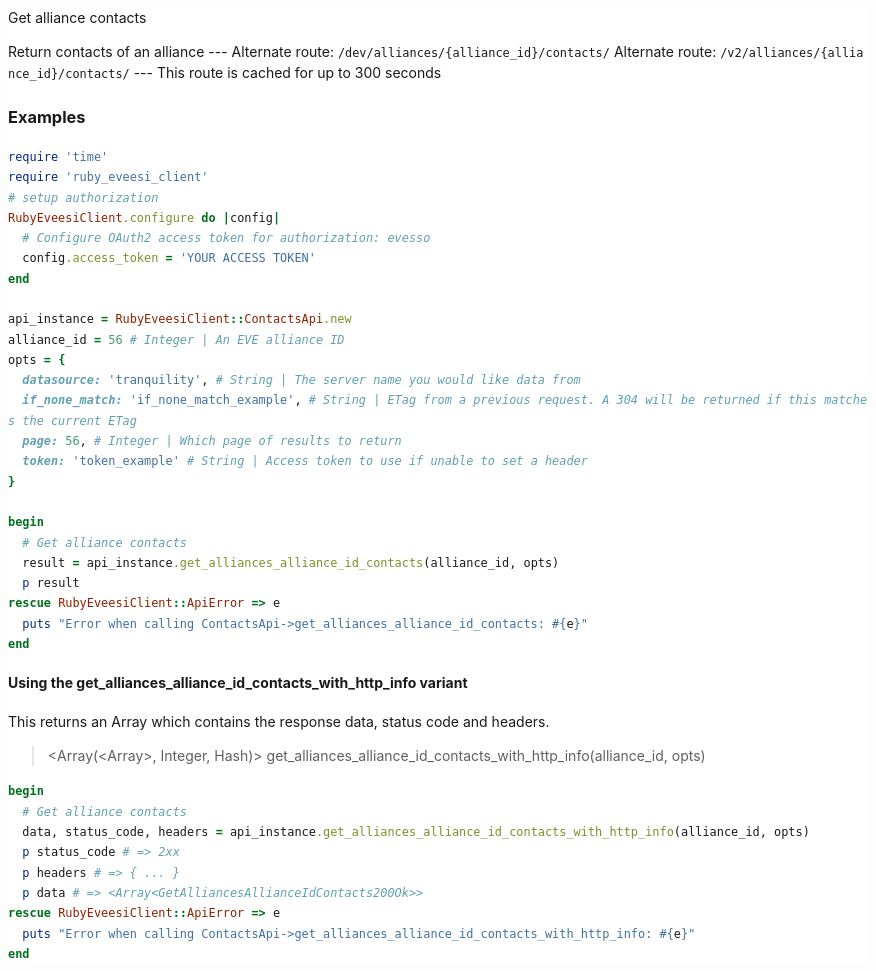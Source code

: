 Get alliance contacts

Return contacts of an alliance  --- Alternate route: `/dev/alliances/{alliance_id}/contacts/`  Alternate route: `/v2/alliances/{alliance_id}/contacts/`  --- This route is cached for up to 300 seconds

### Examples

```ruby
require 'time'
require 'ruby_eveesi_client'
# setup authorization
RubyEveesiClient.configure do |config|
  # Configure OAuth2 access token for authorization: evesso
  config.access_token = 'YOUR ACCESS TOKEN'
end

api_instance = RubyEveesiClient::ContactsApi.new
alliance_id = 56 # Integer | An EVE alliance ID
opts = {
  datasource: 'tranquility', # String | The server name you would like data from
  if_none_match: 'if_none_match_example', # String | ETag from a previous request. A 304 will be returned if this matches the current ETag
  page: 56, # Integer | Which page of results to return
  token: 'token_example' # String | Access token to use if unable to set a header
}

begin
  # Get alliance contacts
  result = api_instance.get_alliances_alliance_id_contacts(alliance_id, opts)
  p result
rescue RubyEveesiClient::ApiError => e
  puts "Error when calling ContactsApi->get_alliances_alliance_id_contacts: #{e}"
end
```

#### Using the get_alliances_alliance_id_contacts_with_http_info variant

This returns an Array which contains the response data, status code and headers.

> <Array(<Array<GetAlliancesAllianceIdContacts200Ok>>, Integer, Hash)> get_alliances_alliance_id_contacts_with_http_info(alliance_id, opts)

```ruby
begin
  # Get alliance contacts
  data, status_code, headers = api_instance.get_alliances_alliance_id_contacts_with_http_info(alliance_id, opts)
  p status_code # => 2xx
  p headers # => { ... }
  p data # => <Array<GetAlliancesAllianceIdContacts200Ok>>
rescue RubyEveesiClient::ApiError => e
  puts "Error when calling ContactsApi->get_alliances_alliance_id_contacts_with_http_info: #{e}"
end
```
